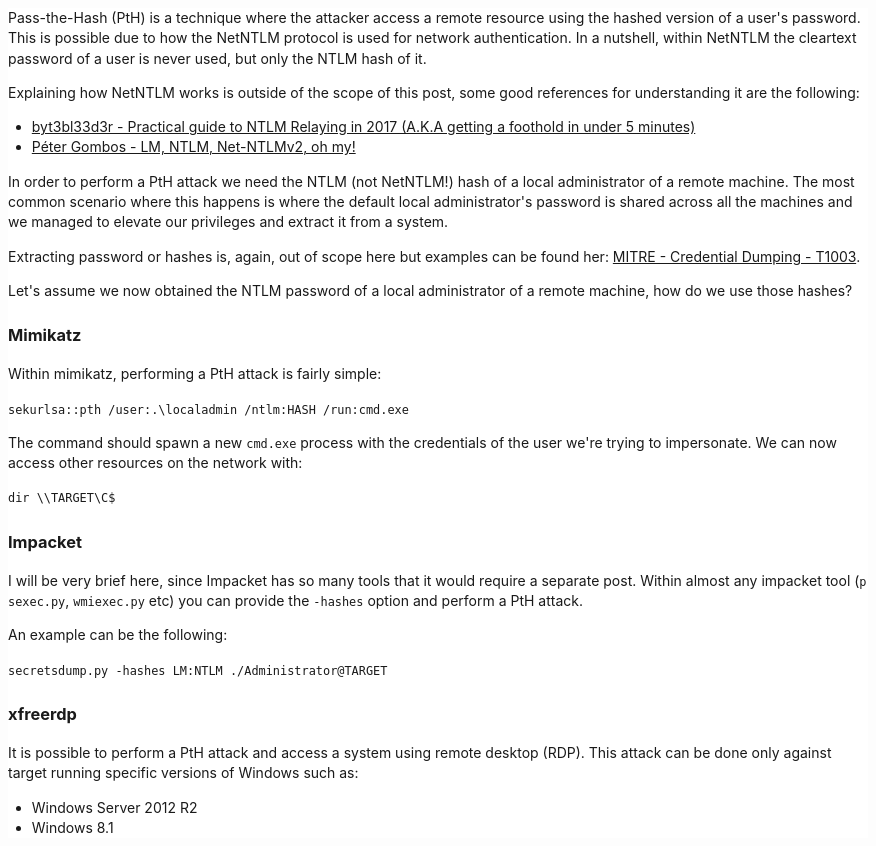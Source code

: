 Pass-the-Hash (PtH) is a technique where the attacker access a remote resource using the hashed version of a user's password. This is possible due to how the NetNTLM protocol is used for network authentication. In a nutshell, within NetNTLM the cleartext password of a user is never used, but only the NTLM hash of it.

Explaining how NetNTLM works is outside of the scope of this post, some good references for understanding it are the following:

* [byt3bl33d3r - Practical guide to NTLM Relaying in 2017 (A.K.A getting a foothold in under 5 minutes)](https://byt3bl33d3r.github.io/practical-guide-to-ntlm-relaying-in-2017-aka-getting-a-foothold-in-under-5-minutes.html)
* [Péter Gombos - LM, NTLM, Net-NTLMv2, oh my!](https://medium.com/@petergombos/lm-ntlm-net-ntlmv2-oh-my-a9b235c58ed4)

In order to perform a PtH attack we need the NTLM (not NetNTLM!) hash of a local administrator of a remote machine. The most common scenario where this happens is where the default local administrator's password is shared across all the machines and we managed to elevate our privileges and extract it from a system.

Extracting password or hashes is, again, out of scope here but examples can be found her: [MITRE - Credential Dumping - T1003](https://attack.mitre.org/techniques/T1003/).

Let's assume we now obtained the NTLM password of a local administrator of a remote machine, how do we use those hashes?

### Mimikatz

Within mimikatz, performing a PtH attack is fairly simple:

```
sekurlsa::pth /user:.\localadmin /ntlm:HASH /run:cmd.exe
```

The command should spawn a new `cmd.exe` process with the credentials of the user we're trying to impersonate. We can now access other resources on the network with:

```
dir \\TARGET\C$
```

### Impacket

I will be very brief here, since Impacket has so many tools that it would require a separate post. Within almost any impacket tool (`psexec.py`, `wmiexec.py` etc) you can provide the `-hashes` option and perform a PtH attack.

An example can be the following:

```
secretsdump.py -hashes LM:NTLM ./Administrator@TARGET
```

### xfreerdp

It is possible to perform a PtH attack and access a system using remote desktop (RDP). This attack can be done only against target running specific versions of Windows such as:

* Windows Server 2012 R2
* Windows 8.1
